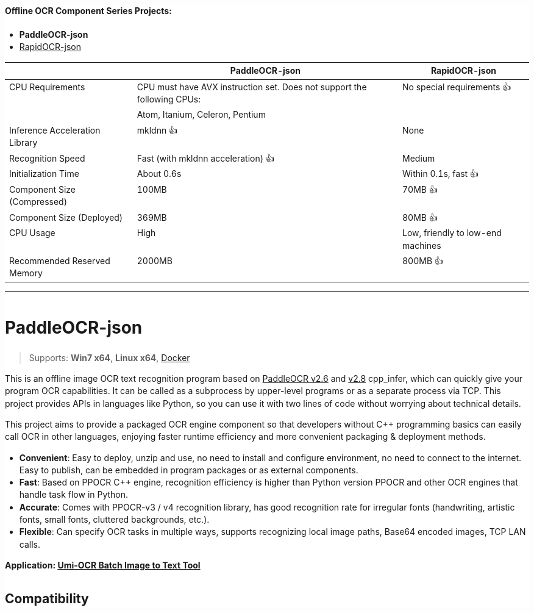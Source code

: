 #### Offline OCR Component Series Projects:
- **PaddleOCR-json**
- [RapidOCR-json](https://github.com/hiroi-sora/RapidOCR-json)

|                  | PaddleOCR-json                                  | RapidOCR-json        |
| ---------------- | ----------------------------------------------- | -------------------- |
| CPU Requirements | CPU must have AVX instruction set. Does not support the following CPUs: | No special requirements 👍 |
|                  | Atom, Itanium, Celeron, Pentium                 |                      |
| Inference Acceleration Library | mkldnn 👍                                        | None                 |
| Recognition Speed | Fast (with mkldnn acceleration) 👍               | Medium               |
| Initialization Time | About 0.6s                                       | Within 0.1s, fast 👍 |
| Component Size (Compressed) | 100MB                                           | 70MB 👍              |
| Component Size (Deployed) | 369MB                                           | 80MB 👍              |
| CPU Usage         | High                                             | Low, friendly to low-end machines |
| Recommended Reserved Memory | 2000MB                                          | 800MB 👍             |

---

# PaddleOCR-json

> Supports: **Win7 x64**, **Linux x64**, [Docker](cpp/README-docker.md)

This is an offline image OCR text recognition program based on [PaddleOCR v2.6](https://github.com/PaddlePaddle/PaddleOCR/tree/release/2.6) and [v2.8](https://github.com/PaddlePaddle/PaddleOCR/tree/release/2.8) cpp_infer, which can quickly give your program OCR capabilities. It can be called as a subprocess by upper-level programs or as a separate process via TCP. This project provides APIs in languages like Python, so you can use it with two lines of code without worrying about technical details.

This project aims to provide a packaged OCR engine component so that developers without C++ programming basics can easily call OCR in other languages, enjoying faster runtime efficiency and more convenient packaging & deployment methods.

- **Convenient**: Easy to deploy, unzip and use, no need to install and configure environment, no need to connect to the internet. Easy to publish, can be embedded in program packages or as external components.
- **Fast**: Based on PPOCR C++ engine, recognition efficiency is higher than Python version PPOCR and other OCR engines that handle task flow in Python.
- **Accurate**: Comes with PPOCR-v3 / v4 recognition library, has good recognition rate for irregular fonts (handwriting, artistic fonts, small fonts, cluttered backgrounds, etc.).
- **Flexible**: Can specify OCR tasks in multiple ways, supports recognizing local image paths, Base64 encoded images, TCP LAN calls.

**Application: [Umi-OCR Batch Image to Text Tool](https://github.com/hiroi-sora/Umi-OCR)**

## Compatibility
